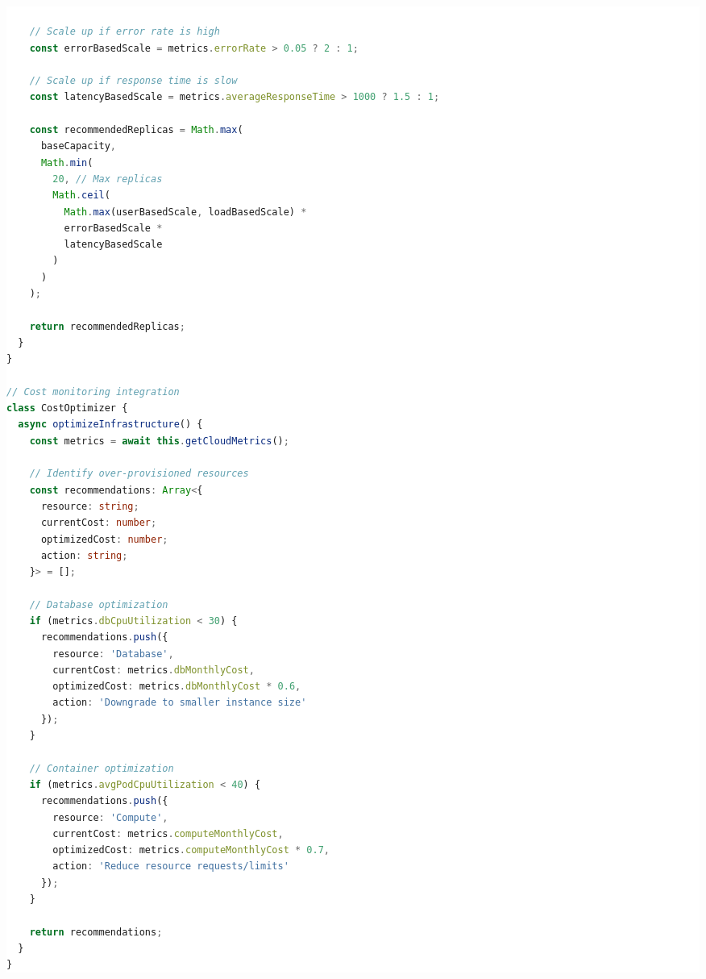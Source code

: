 ```typescript
    
    // Scale up if error rate is high
    const errorBasedScale = metrics.errorRate > 0.05 ? 2 : 1;
    
    // Scale up if response time is slow
    const latencyBasedScale = metrics.averageResponseTime > 1000 ? 1.5 : 1;
    
    const recommendedReplicas = Math.max(
      baseCapacity,
      Math.min(
        20, // Max replicas
        Math.ceil(
          Math.max(userBasedScale, loadBasedScale) * 
          errorBasedScale * 
          latencyBasedScale
        )
      )
    );

    return recommendedReplicas;
  }
}

// Cost monitoring integration
class CostOptimizer {
  async optimizeInfrastructure() {
    const metrics = await this.getCloudMetrics();
    
    // Identify over-provisioned resources
    const recommendations: Array<{
      resource: string;
      currentCost: number;
      optimizedCost: number;
      action: string;
    }> = [];

    // Database optimization
    if (metrics.dbCpuUtilization < 30) {
      recommendations.push({
        resource: 'Database',
        currentCost: metrics.dbMonthlyCost,
        optimizedCost: metrics.dbMonthlyCost * 0.6,
        action: 'Downgrade to smaller instance size'
      });
    }

    // Container optimization
    if (metrics.avgPodCpuUtilization < 40) {
      recommendations.push({
        resource: 'Compute',
        currentCost: metrics.computeMonthlyCost,
        optimizedCost: metrics.computeMonthlyCost * 0.7,
        action: 'Reduce resource requests/limits'
      });
    }

    return recommendations;
  }
}
```
